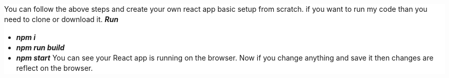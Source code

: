 You can follow the above steps and create your own react app basic setup from scratch.
if you want to run my code than you need to clone or download it.
***Run***
- ***npm i***
- ***npm run build***
- ***npm start*** 
You can see your React app is running on the browser. Now if you change anything and save it then changes are reflect on the browser.
